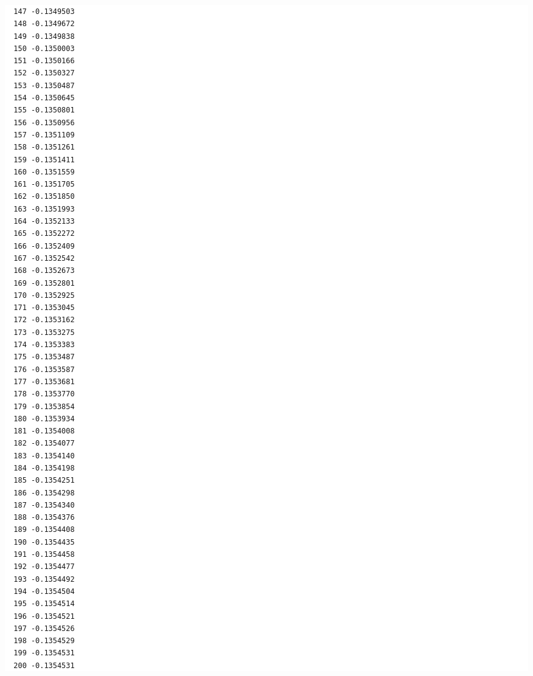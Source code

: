       147 -0.1349503
      148 -0.1349672
      149 -0.1349838
      150 -0.1350003
      151 -0.1350166
      152 -0.1350327
      153 -0.1350487
      154 -0.1350645
      155 -0.1350801
      156 -0.1350956
      157 -0.1351109
      158 -0.1351261
      159 -0.1351411
      160 -0.1351559
      161 -0.1351705
      162 -0.1351850
      163 -0.1351993
      164 -0.1352133
      165 -0.1352272
      166 -0.1352409
      167 -0.1352542
      168 -0.1352673
      169 -0.1352801
      170 -0.1352925
      171 -0.1353045
      172 -0.1353162
      173 -0.1353275
      174 -0.1353383
      175 -0.1353487
      176 -0.1353587
      177 -0.1353681
      178 -0.1353770
      179 -0.1353854
      180 -0.1353934
      181 -0.1354008
      182 -0.1354077
      183 -0.1354140
      184 -0.1354198
      185 -0.1354251
      186 -0.1354298
      187 -0.1354340
      188 -0.1354376
      189 -0.1354408
      190 -0.1354435
      191 -0.1354458
      192 -0.1354477
      193 -0.1354492
      194 -0.1354504
      195 -0.1354514
      196 -0.1354521
      197 -0.1354526
      198 -0.1354529
      199 -0.1354531
      200 -0.1354531
      